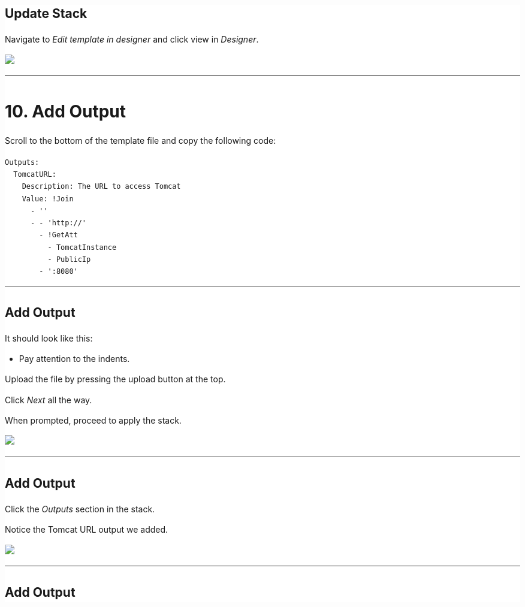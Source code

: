 ## Update Stack

Navigate to *Edit template in designer* and click view in *Designer*.

![](CloudFormation14.png)

---

# 10. Add Output

Scroll to the bottom of the template file and copy the following code:

```
Outputs:
  TomcatURL:
    Description: The URL to access Tomcat
    Value: !Join
      - ''
      - - 'http://'
        - !GetAtt
          - TomcatInstance
          - PublicIp
        - ':8080'
```

---

## Add Output

It should look like this:
  * Pay attention to the indents.

Upload the file by pressing the upload button at the top.

Click *Next* all the way.

When prompted, proceed to apply the stack.

![](CloudFormation15.png)

---

## Add Output

Click the *Outputs* section in the stack.

Notice the Tomcat URL output we added.

![](CloudFormation16.png)

---

## Add Output
